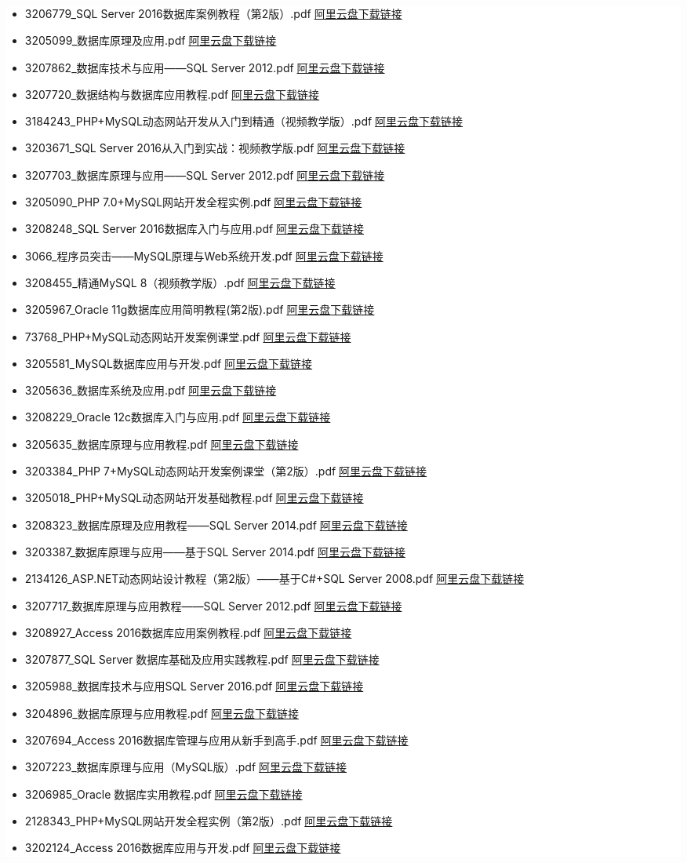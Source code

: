 - 3206779_SQL Server 2016数据库案例教程（第2版）.pdf	[阿里云盘下载链接](https://www.aliyundrive.com/s/SM8mEABS2mK)

- 3205099_数据库原理及应用.pdf	[阿里云盘下载链接](https://www.aliyundrive.com/s/dEYs9YpeXNU)

- 3207862_数据库技术与应用——SQL Server 2012.pdf	[阿里云盘下载链接](https://www.aliyundrive.com/s/V4uja4nrBZM)

- 3207720_数据结构与数据库应用教程.pdf	[阿里云盘下载链接](https://www.aliyundrive.com/s/Farb6LAxH7o)

- 3184243_PHP+MySQL动态网站开发从入门到精通（视频教学版）.pdf	[阿里云盘下载链接](https://www.aliyundrive.com/s/CbSp4ojjdTb)

- 3203671_SQL Server 2016从入门到实战：视频教学版.pdf	[阿里云盘下载链接](https://www.aliyundrive.com/s/kQyhqH1imet)

- 3207703_数据库原理与应用——SQL Server 2012.pdf	[阿里云盘下载链接](https://www.aliyundrive.com/s/yM6SyJFPSFY)

- 3205090_PHP 7.0+MySQL网站开发全程实例.pdf	[阿里云盘下载链接](https://www.aliyundrive.com/s/L4Fe1kDBUUz)

- 3208248_SQL Server 2016数据库入门与应用.pdf	[阿里云盘下载链接](https://www.aliyundrive.com/s/JKdzeLfb6NU)

- 3066_程序员突击——MySQL原理与Web系统开发.pdf	[阿里云盘下载链接](https://www.aliyundrive.com/s/vK1dqYbWfai)

- 3208455_精通MySQL 8（视频教学版）.pdf	[阿里云盘下载链接](https://www.aliyundrive.com/s/b1YoFei9LGK)

- 3205967_Oracle 11g数据库应用简明教程(第2版).pdf	[阿里云盘下载链接](https://www.aliyundrive.com/s/tpmuVVksci2)

- 73768_PHP+MySQL动态网站开发案例课堂.pdf	[阿里云盘下载链接](https://www.aliyundrive.com/s/cop89K3fDf7)

- 3205581_MySQL数据库应用与开发.pdf	[阿里云盘下载链接](https://www.aliyundrive.com/s/NmRnRb6LG7p)

- 3205636_数据库系统及应用.pdf	[阿里云盘下载链接](https://www.aliyundrive.com/s/HtzZ5Q7yPXt)

- 3208229_Oracle 12c数据库入门与应用.pdf	[阿里云盘下载链接](https://www.aliyundrive.com/s/RhZKJagk1hK)

- 3205635_数据库原理与应用教程.pdf	[阿里云盘下载链接](https://www.aliyundrive.com/s/r3PJtHvXBDX)

- 3203384_PHP 7+MySQL动态网站开发案例课堂（第2版）.pdf	[阿里云盘下载链接](https://www.aliyundrive.com/s/CvGeKRPaUKh)

- 3205018_PHP+MySQL动态网站开发基础教程.pdf	[阿里云盘下载链接](https://www.aliyundrive.com/s/SqXWortLDPw)

- 3208323_数据库原理及应用教程——SQL Server 2014.pdf	[阿里云盘下载链接](https://www.aliyundrive.com/s/J1Pf2xrtyKG)

- 3203387_数据库原理与应用——基于SQL Server 2014.pdf	[阿里云盘下载链接](https://www.aliyundrive.com/s/2Gb2ExB8SrT)

- 2134126_ASP.NET动态网站设计教程（第2版）——基于C#+SQL Server 2008.pdf	[阿里云盘下载链接](https://www.aliyundrive.com/s/SF33mWE6q6z)

- 3207717_数据库原理与应用教程——SQL Server 2012.pdf	[阿里云盘下载链接](https://www.aliyundrive.com/s/Sb7E6weXNfJ)

- 3208927_Access 2016数据库应用案例教程.pdf	[阿里云盘下载链接](https://www.aliyundrive.com/s/G3Bri9KWvLK)

- 3207877_SQL Server  数据库基础及应用实践教程.pdf	[阿里云盘下载链接](https://www.aliyundrive.com/s/MXXEHRm3tJL)

- 3205988_数据库技术与应用SQL Server 2016.pdf	[阿里云盘下载链接](https://www.aliyundrive.com/s/N8r5sEJHNxx)

- 3204896_数据库原理与应用教程.pdf	[阿里云盘下载链接](https://www.aliyundrive.com/s/DA9UGsHDtPi)

- 3207694_Access 2016数据库管理与应用从新手到高手.pdf	[阿里云盘下载链接](https://www.aliyundrive.com/s/RppqALH3bsY)

- 3207223_数据库原理与应用（MySQL版）.pdf	[阿里云盘下载链接](https://www.aliyundrive.com/s/KZ3whTts4X1)

- 3206985_Oracle 数据库实用教程.pdf	[阿里云盘下载链接](https://www.aliyundrive.com/s/xask7xen3GC)

- 2128343_PHP+MySQL网站开发全程实例（第2版）.pdf	[阿里云盘下载链接](https://www.aliyundrive.com/s/jzgisryoeWS)

- 3202124_Access 2016数据库应用与开发.pdf	[阿里云盘下载链接](https://www.aliyundrive.com/s/cNM55e8jpRu)
